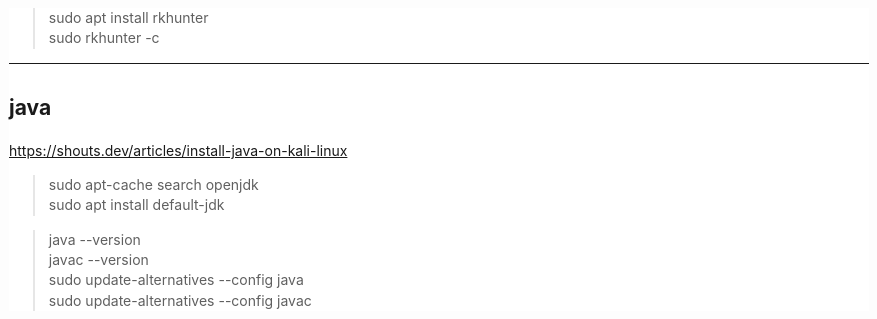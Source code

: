 > sudo apt install rkhunter  
> sudo rkhunter -c  

---
  
java
---
https://shouts.dev/articles/install-java-on-kali-linux  

> sudo apt-cache search openjdk  
> sudo apt install default-jdk    

> java --version  
> javac --version  
> sudo update-alternatives --config java  
> sudo update-alternatives --config javac  
